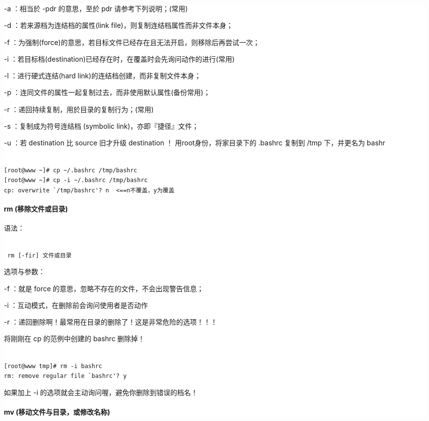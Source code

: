  -a ：相当於 -pdr 的意思，至於 pdr 请参考下列说明；(常用)

 -d ：若来源档为连结档的属性(link file)，则复制连结档属性而非文件本身；

 -f ：为强制(force)的意思，若目标文件已经存在且无法开启，则移除后再尝试一次；

 -i ：若目标档(destination)已经存在时，在覆盖时会先询问动作的进行(常用)

 -l ：进行硬式连结(hard link)的连结档创建，而非复制文件本身；

 -p ：连同文件的属性一起复制过去，而非使用默认属性(备份常用)；

 -r ：递回持续复制，用於目录的复制行为；(常用)

 -s ：复制成为符号连结档 (symbolic link)，亦即『捷径』文件；

 -u ：若 destination 比 source 旧才升级 destination ！
 用root身份，将家目录下的 .bashrc 复制到 /tmp 下，并更名为 bashr

 
```

[root@www ~]# cp ~/.bashrc /tmp/bashrc
[root@www ~]# cp -i ~/.bashrc /tmp/bashrc
cp: overwrite `/tmp/bashrc'? n  <==n不覆盖，y为覆盖

```
 
#### rm (移除文件或目录)

 语法：

 
```

 rm [-fir] 文件或目录

```
  选项与参数：

 
 -f ：就是 force 的意思，忽略不存在的文件，不会出现警告信息；

 -i ：互动模式，在删除前会询问使用者是否动作

 -r ：递回删除啊！最常用在目录的删除了！这是非常危险的选项！！！

 


将刚刚在 cp 的范例中创建的 bashrc 删除掉！

 
```

[root@www tmp]# rm -i bashrc
rm: remove regular file `bashrc'? y

```
 如果加上 -i 的选项就会主动询问喔，避免你删除到错误的档名！

 
#### mv (移动文件与目录，或修改名称)
